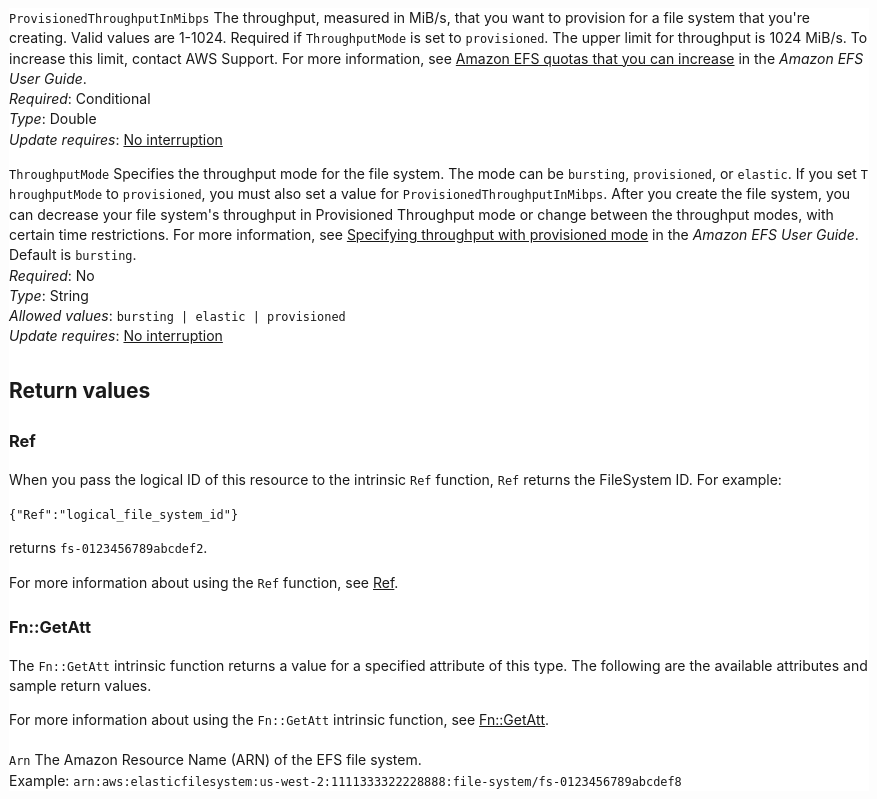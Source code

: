 `ProvisionedThroughputInMibps` <a name="cfn-efs-filesystem-provisionedthroughputinmibps"></a>
The throughput, measured in MiB/s, that you want to provision for a file system that you're creating\. Valid values are 1\-1024\. Required if `ThroughputMode` is set to `provisioned`\. The upper limit for throughput is 1024 MiB/s\. To increase this limit, contact AWS Support\. For more information, see [Amazon EFS quotas that you can increase](https://docs.aws.amazon.com/efs/latest/ug/limits.html#soft-limits) in the _Amazon EFS User Guide_\.  
_Required_: Conditional  
_Type_: Double  
_Update requires_: [No interruption](https://docs.aws.amazon.com/AWSCloudFormation/latest/UserGuide/using-cfn-updating-stacks-update-behaviors.html#update-no-interrupt)

`ThroughputMode` <a name="cfn-efs-filesystem-throughputmode"></a>
Specifies the throughput mode for the file system\. The mode can be `bursting`, `provisioned`, or `elastic`\. If you set `ThroughputMode` to `provisioned`, you must also set a value for `ProvisionedThroughputInMibps`\. After you create the file system, you can decrease your file system's throughput in Provisioned Throughput mode or change between the throughput modes, with certain time restrictions\. For more information, see [Specifying throughput with provisioned mode](https://docs.aws.amazon.com/efs/latest/ug/performance.html#provisioned-throughput) in the _Amazon EFS User Guide_\.  
Default is `bursting`\.  
_Required_: No  
_Type_: String  
_Allowed values_: `bursting | elastic | provisioned`  
_Update requires_: [No interruption](https://docs.aws.amazon.com/AWSCloudFormation/latest/UserGuide/using-cfn-updating-stacks-update-behaviors.html#update-no-interrupt)

## Return values<a name="aws-resource-efs-filesystem-return-values"></a>

### Ref<a name="aws-resource-efs-filesystem-return-values-ref"></a>

When you pass the logical ID of this resource to the intrinsic `Ref` function, `Ref` returns the FileSystem ID\. For example:

`{"Ref":"logical_file_system_id"}`

returns `fs-0123456789abcdef2`\.

For more information about using the `Ref` function, see [Ref](https://docs.aws.amazon.com/AWSCloudFormation/latest/UserGuide/intrinsic-function-reference-ref.html)\.

### Fn::GetAtt<a name="aws-resource-efs-filesystem-return-values-fn--getatt"></a>

The `Fn::GetAtt` intrinsic function returns a value for a specified attribute of this type\. The following are the available attributes and sample return values\.

For more information about using the `Fn::GetAtt` intrinsic function, see [Fn::GetAtt](https://docs.aws.amazon.com/AWSCloudFormation/latest/UserGuide/intrinsic-function-reference-getatt.html)\.

#### <a name="aws-resource-efs-filesystem-return-values-fn--getatt-fn--getatt"></a>

`Arn` <a name="Arn-fn::getatt"></a>
The Amazon Resource Name \(ARN\) of the EFS file system\.  
Example: `arn:aws:elasticfilesystem:us-west-2:1111333322228888:file-system/fs-0123456789abcdef8`
